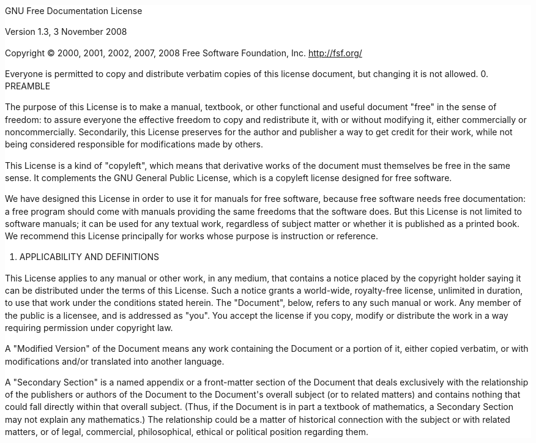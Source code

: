 
GNU Free Documentation License

Version 1.3, 3 November 2008

Copyright © 2000, 2001, 2002, 2007, 2008 Free Software Foundation, Inc. 
<http://fsf.org/>

Everyone is permitted to copy and distribute verbatim copies of this 
license document, but changing it is not allowed.
0. PREAMBLE

The purpose of this License is to make a manual, textbook, or other 
functional and useful document "free" in the sense of freedom: to assure 
everyone the effective freedom to copy and redistribute it, with or 
without modifying it, either commercially or noncommercially. 
Secondarily, this License preserves for the author and publisher a way 
to get credit for their work, while not being considered responsible for 
modifications made by others.

This License is a kind of "copyleft", which means that derivative works 
of the document must themselves be free in the same sense. It 
complements the GNU General Public License, which is a copyleft license 
designed for free software.

We have designed this License in order to use it for manuals for free 
software, because free software needs free documentation: a free program 
should come with manuals providing the same freedoms that the software 
does. But this License is not limited to software manuals; it can be 
used for any textual work, regardless of subject matter or whether it is 
published as a printed book. We recommend this License principally for 
works whose purpose is instruction or reference.
1. APPLICABILITY AND DEFINITIONS

This License applies to any manual or other work, in any medium, that 
contains a notice placed by the copyright holder saying it can be 
distributed under the terms of this License. Such a notice grants a 
world-wide, royalty-free license, unlimited in duration, to use that 
work under the conditions stated herein. The "Document", below, refers 
to any such manual or work. Any member of the public is a licensee, and 
is addressed as "you". You accept the license if you copy, modify or 
distribute the work in a way requiring permission under copyright law.

A "Modified Version" of the Document means any work containing the 
Document or a portion of it, either copied verbatim, or with 
modifications and/or translated into another language.

A "Secondary Section" is a named appendix or a front-matter section of 
the Document that deals exclusively with the relationship of the 
publishers or authors of the Document to the Document's overall subject 
(or to related matters) and contains nothing that could fall directly 
within that overall subject. (Thus, if the Document is in part a 
textbook of mathematics, a Secondary Section may not explain any 
mathematics.) The relationship could be a matter of historical 
connection with the subject or with related matters, or of legal, 
commercial, philosophical, ethical or political position regarding them.
